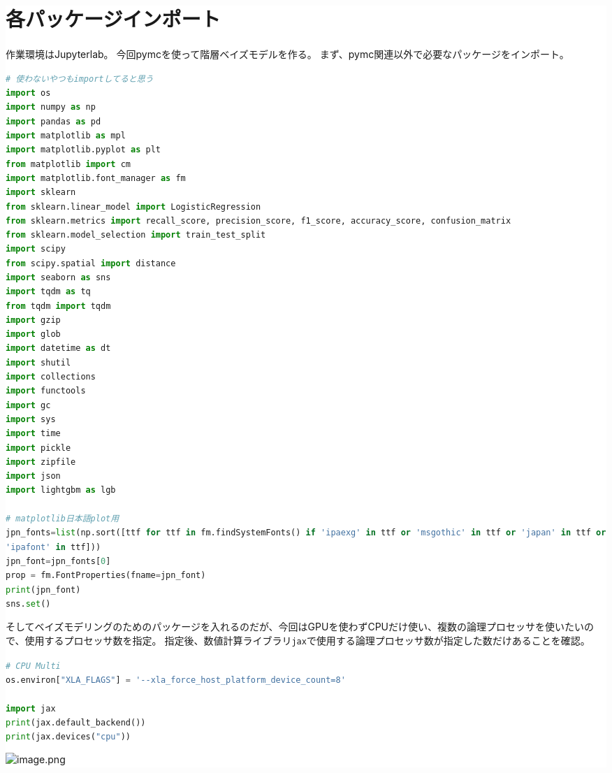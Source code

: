 # 各パッケージインポート
作業環境はJupyterlab。
今回pymcを使って階層ベイズモデルを作る。
まず、pymc関連以外で必要なパッケージをインポート。

```python
# 使わないやつもimportしてると思う
import os
import numpy as np
import pandas as pd
import matplotlib as mpl
import matplotlib.pyplot as plt
from matplotlib import cm
import matplotlib.font_manager as fm
import sklearn
from sklearn.linear_model import LogisticRegression
from sklearn.metrics import recall_score, precision_score, f1_score, accuracy_score, confusion_matrix
from sklearn.model_selection import train_test_split
import scipy
from scipy.spatial import distance
import seaborn as sns
import tqdm as tq
from tqdm import tqdm
import gzip
import glob
import datetime as dt
import shutil
import collections
import functools
import gc
import sys
import time
import pickle
import zipfile
import json
import lightgbm as lgb

# matplotlib日本語plot用
jpn_fonts=list(np.sort([ttf for ttf in fm.findSystemFonts() if 'ipaexg' in ttf or 'msgothic' in ttf or 'japan' in ttf or 'ipafont' in ttf]))
jpn_font=jpn_fonts[0]
prop = fm.FontProperties(fname=jpn_font)
print(jpn_font)
sns.set()
```

そしてベイズモデリングのためのパッケージを入れるのだが、今回はGPUを使わずCPUだけ使い、複数の論理プロセッサを使いたいので、使用するプロセッサ数を指定。
指定後、数値計算ライブラリ```jax```で使用する論理プロセッサ数が指定した数だけあることを確認。
```python
# CPU Multi
os.environ["XLA_FLAGS"] = '--xla_force_host_platform_device_count=8'

import jax
print(jax.default_backend())
print(jax.devices("cpu"))
```
![image.png](https://qiita-image-store.s3.ap-northeast-1.amazonaws.com/0/542929/b3af257d-9ccd-278a-a2f2-e726d0c1cdd3.png)
